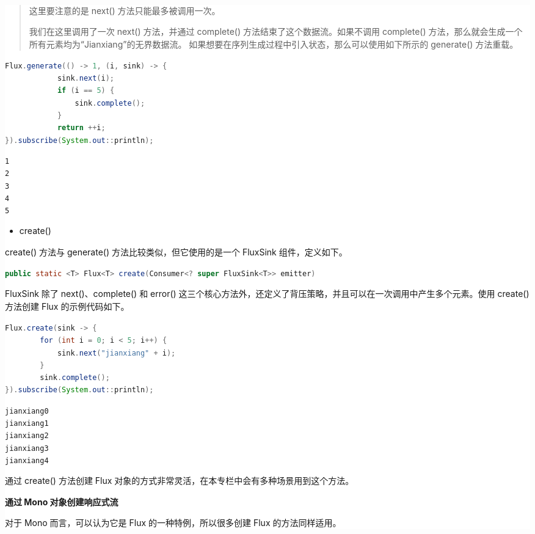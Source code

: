 > 这里要注意的是 next() 方法只能最多被调用一次。
>
> 我们在这里调用了一次 next() 方法，并通过 complete() 方法结束了这个数据流。如果不调用 complete() 方法，那么就会生成一个所有元素均为“Jianxiang”的无界数据流。
如果想要在序列生成过程中引入状态，那么可以使用如下所示的 generate() 方法重载。

```java
Flux.generate(() -> 1, (i, sink) -> {
            sink.next(i);
            if (i == 5) {
                sink.complete();
            }
            return ++i;
}).subscribe(System.out::println);
```

```
1
2
3
4
5
```

- create()

create() 方法与 generate() 方法比较类似，但它使用的是一个 FluxSink 组件，定义如下。

```java
public static <T> Flux<T> create(Consumer<? super FluxSink<T>> emitter)
```

FluxSink 除了 next()、complete() 和 error() 这三个核心方法外，还定义了背压策略，并且可以在一次调用中产生多个元素。使用 create() 方法创建 Flux 的示例代码如下。

```java
Flux.create(sink -> {
        for (int i = 0; i < 5; i++) {
            sink.next("jianxiang" + i);
        }
        sink.complete();
}).subscribe(System.out::println);
```

```
jianxiang0
jianxiang1
jianxiang2
jianxiang3
jianxiang4
```

通过 create() 方法创建 Flux 对象的方式非常灵活，在本专栏中会有多种场景用到这个方法。

**通过 Mono 对象创建响应式流**

对于 Mono 而言，可以认为它是 Flux 的一种特例，所以很多创建 Flux 的方法同样适用。
